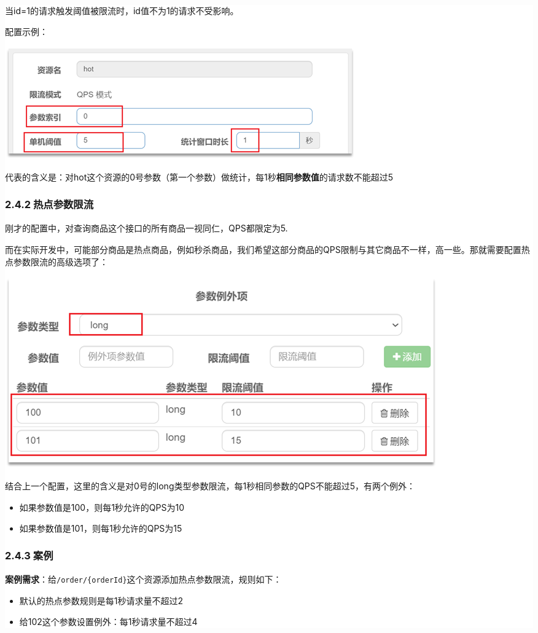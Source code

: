 当id=1的请求触发阈值被限流时，id值不为1的请求不受影响。

配置示例：

![image-20210716115232426](..\图片\4-08【微服务保护、sentinel】/image-20210716115232426.png)

代表的含义是：对hot这个资源的0号参数（第一个参数）做统计，每1秒**相同参数值**的请求数不能超过5

### 2.4.2 热点参数限流

刚才的配置中，对查询商品这个接口的所有商品一视同仁，QPS都限定为5.

而在实际开发中，可能部分商品是热点商品，例如秒杀商品，我们希望这部分商品的QPS限制与其它商品不一样，高一些。那就需要配置热点参数限流的高级选项了：

![image-20210716115717523](..\图片\4-08【微服务保护、sentinel】/image-20210716115717523.png)

结合上一个配置，这里的含义是对0号的long类型参数限流，每1秒相同参数的QPS不能超过5，有两个例外：

- 如果参数值是100，则每1秒允许的QPS为10

- 如果参数值是101，则每1秒允许的QPS为15


### 2.4.3 案例

**案例需求**：给`/order/{orderId}`这个资源添加热点参数限流，规则如下：

- 默认的热点参数规则是每1秒请求量不超过2

- 给102这个参数设置例外：每1秒请求量不超过4
